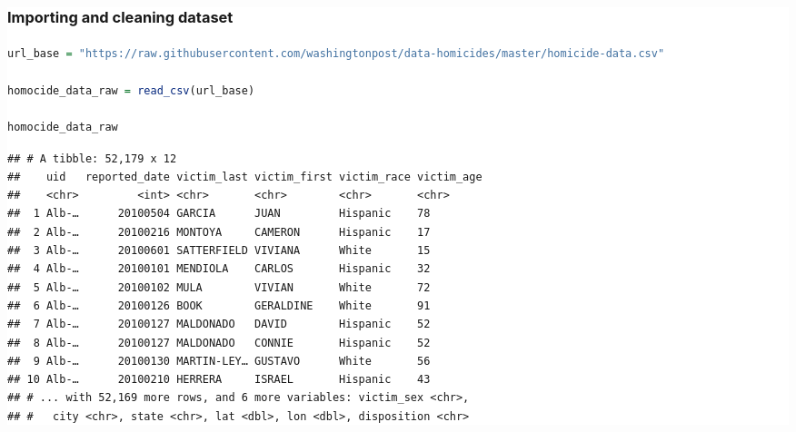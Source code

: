 ### Importing and cleaning dataset

``` r
url_base = "https://raw.githubusercontent.com/washingtonpost/data-homicides/master/homicide-data.csv" 

homocide_data_raw = read_csv(url_base)

homocide_data_raw
```

    ## # A tibble: 52,179 x 12
    ##    uid   reported_date victim_last victim_first victim_race victim_age
    ##    <chr>         <int> <chr>       <chr>        <chr>       <chr>     
    ##  1 Alb-…      20100504 GARCIA      JUAN         Hispanic    78        
    ##  2 Alb-…      20100216 MONTOYA     CAMERON      Hispanic    17        
    ##  3 Alb-…      20100601 SATTERFIELD VIVIANA      White       15        
    ##  4 Alb-…      20100101 MENDIOLA    CARLOS       Hispanic    32        
    ##  5 Alb-…      20100102 MULA        VIVIAN       White       72        
    ##  6 Alb-…      20100126 BOOK        GERALDINE    White       91        
    ##  7 Alb-…      20100127 MALDONADO   DAVID        Hispanic    52        
    ##  8 Alb-…      20100127 MALDONADO   CONNIE       Hispanic    52        
    ##  9 Alb-…      20100130 MARTIN-LEY… GUSTAVO      White       56        
    ## 10 Alb-…      20100210 HERRERA     ISRAEL       Hispanic    43        
    ## # ... with 52,169 more rows, and 6 more variables: victim_sex <chr>,
    ## #   city <chr>, state <chr>, lat <dbl>, lon <dbl>, disposition <chr>
